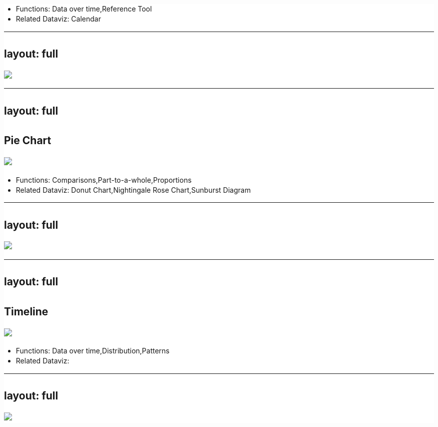 - Functions: Data over time,Reference Tool
- Related Dataviz: Calendar



---
layout: full
---

<img src="http://datavizcatalogue.com/methods/images/anatomy/timetable.png" style="max-height: 100%" />





---
layout: full
---

## Pie Chart

<img src="http://datavizcatalogue.com/methods/images/top_images/pie_chart.png" style="max-height: 100%" />

- Functions: Comparisons,Part-to-a-whole,Proportions
- Related Dataviz: Donut Chart,Nightingale Rose Chart,Sunburst Diagram



---
layout: full
---

<img src="http://datavizcatalogue.com/methods/images/anatomy/pie_chart.png" style="max-height: 100%" />





---
layout: full
---

## Timeline

<img src="http://datavizcatalogue.com/methods/images/top_images/timeline.png" style="max-height: 100%" />

- Functions: Data over time,Distribution,Patterns
- Related Dataviz: 



---
layout: full
---

<img src="http://datavizcatalogue.com/methods/images/anatomy/timeline.png" style="max-height: 100%" />
